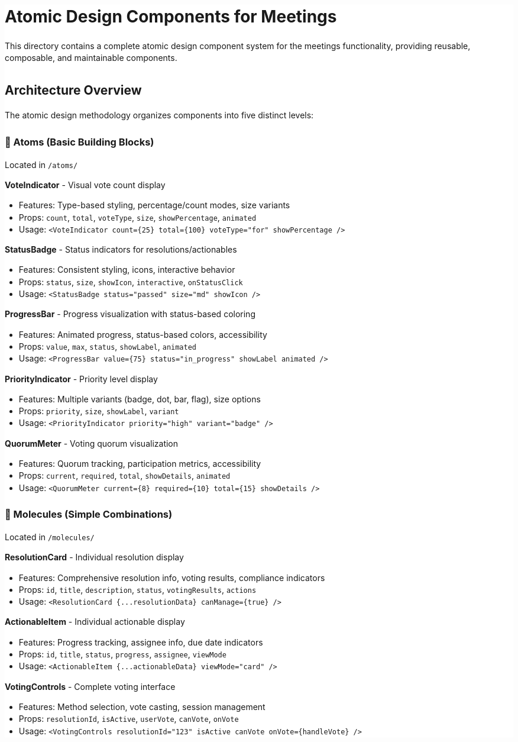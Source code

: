 # Atomic Design Components for Meetings

This directory contains a complete atomic design component system for the meetings functionality, providing reusable, composable, and maintainable components.

## Architecture Overview

The atomic design methodology organizes components into five distinct levels:

### 🔬 Atoms (Basic Building Blocks)
Located in `/atoms/`

**VoteIndicator** - Visual vote count display  
- Features: Type-based styling, percentage/count modes, size variants  
- Props: `count`, `total`, `voteType`, `size`, `showPercentage`, `animated`  
- Usage: `<VoteIndicator count={25} total={100} voteType="for" showPercentage />`

**StatusBadge** - Status indicators for resolutions/actionables  
- Features: Consistent styling, icons, interactive behavior  
- Props: `status`, `size`, `showIcon`, `interactive`, `onStatusClick`  
- Usage: `<StatusBadge status="passed" size="md" showIcon />`

**ProgressBar** - Progress visualization with status-based coloring  
- Features: Animated progress, status-based colors, accessibility  
- Props: `value`, `max`, `status`, `showLabel`, `animated`  
- Usage: `<ProgressBar value={75} status="in_progress" showLabel animated />`

**PriorityIndicator** - Priority level display  
- Features: Multiple variants (badge, dot, bar, flag), size options  
- Props: `priority`, `size`, `showLabel`, `variant`  
- Usage: `<PriorityIndicator priority="high" variant="badge" />`

**QuorumMeter** - Voting quorum visualization  
- Features: Quorum tracking, participation metrics, accessibility  
- Props: `current`, `required`, `total`, `showDetails`, `animated`  
- Usage: `<QuorumMeter current={8} required={10} total={15} showDetails />`

### 🧩 Molecules (Simple Combinations)
Located in `/molecules/`

**ResolutionCard** - Individual resolution display  
- Features: Comprehensive resolution info, voting results, compliance indicators  
- Props: `id`, `title`, `description`, `status`, `votingResults`, `actions`  
- Usage: `<ResolutionCard {...resolutionData} canManage={true} />`

**ActionableItem** - Individual actionable display  
- Features: Progress tracking, assignee info, due date indicators  
- Props: `id`, `title`, `status`, `progress`, `assignee`, `viewMode`  
- Usage: `<ActionableItem {...actionableData} viewMode="card" />`

**VotingControls** - Complete voting interface  
- Features: Method selection, vote casting, session management  
- Props: `resolutionId`, `isActive`, `userVote`, `canVote`, `onVote`  
- Usage: `<VotingControls resolutionId="123" isActive canVote onVote={handleVote} />`
